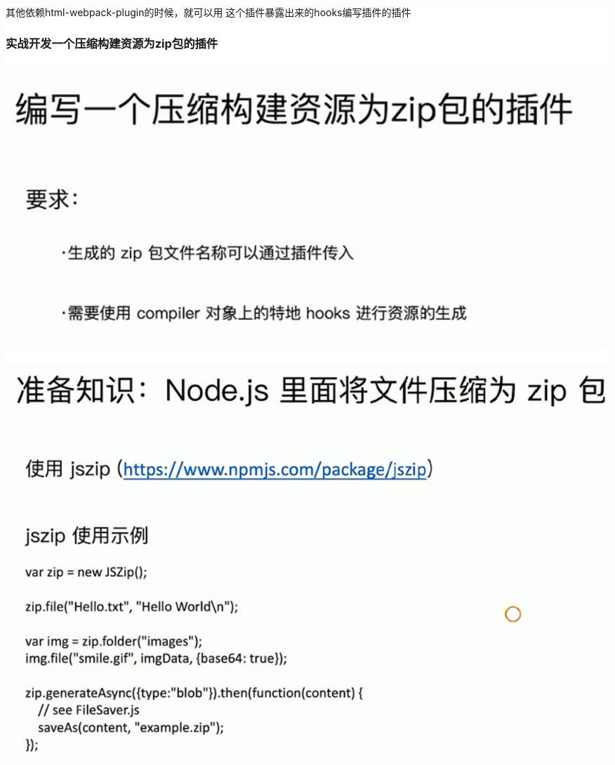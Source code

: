 
其他依赖html-webpack-plugin的时候，就可以用 这个插件暴露出来的hooks编写插件的插件



###  实战开发一个压缩构建资源为zip包的插件



![image-20200726221437537](imge/image-20200726221437537.png)

![image-20200726221454453](imge/image-20200726221454453.png)
